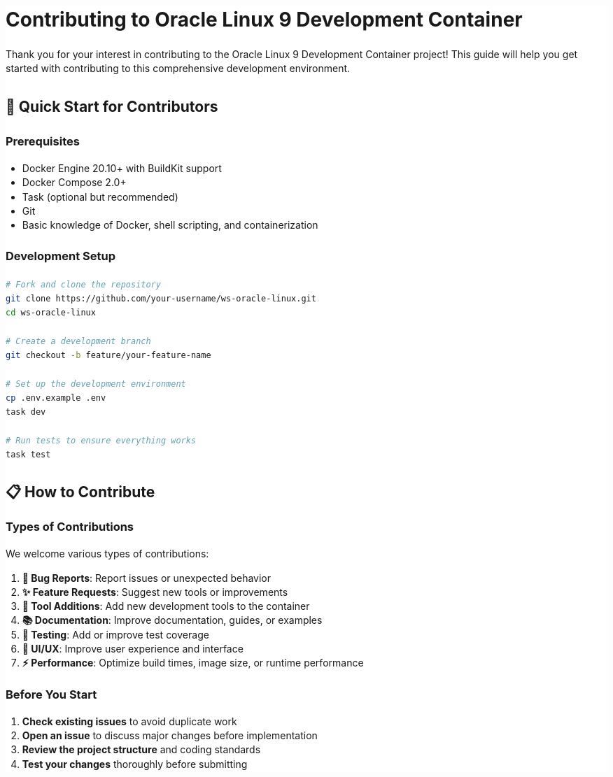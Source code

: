 # Contributing to Oracle Linux 9 Development Container

Thank you for your interest in contributing to the Oracle Linux 9 Development Container project! This guide will help you get started with contributing to this comprehensive development environment.

## 🚀 **Quick Start for Contributors**

### **Prerequisites**
- Docker Engine 20.10+ with BuildKit support
- Docker Compose 2.0+
- Task (optional but recommended)
- Git
- Basic knowledge of Docker, shell scripting, and containerization

### **Development Setup**
```bash
# Fork and clone the repository
git clone https://github.com/your-username/ws-oracle-linux.git
cd ws-oracle-linux

# Create a development branch
git checkout -b feature/your-feature-name

# Set up the development environment
cp .env.example .env
task dev

# Run tests to ensure everything works
task test
```

## 📋 **How to Contribute**

### **Types of Contributions**
We welcome various types of contributions:

1. **🐛 Bug Reports**: Report issues or unexpected behavior
2. **✨ Feature Requests**: Suggest new tools or improvements
3. **🔧 Tool Additions**: Add new development tools to the container
4. **📚 Documentation**: Improve documentation, guides, or examples
5. **🧪 Testing**: Add or improve test coverage
6. **🎨 UI/UX**: Improve user experience and interface
7. **⚡ Performance**: Optimize build times, image size, or runtime performance

### **Before You Start**
1. **Check existing issues** to avoid duplicate work
2. **Open an issue** to discuss major changes before implementation
3. **Review the project structure** and coding standards
4. **Test your changes** thoroughly before submitting
